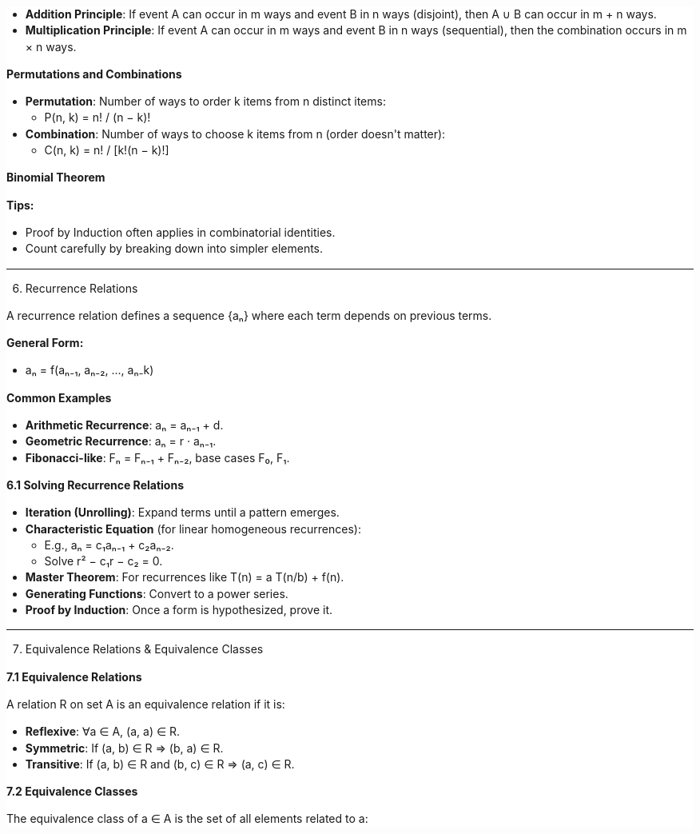 - **Addition Principle**: If event A can occur in m ways and event B in n ways (disjoint), then A ∪ B can occur in m + n ways.
- **Multiplication Principle**: If event A can occur in m ways and event B in n ways (sequential), then the combination occurs in m × n ways.

**Permutations and Combinations**

- **Permutation**: Number of ways to order k items from n distinct items:
  - P(n, k) = n! / (n − k)!
- **Combination**: Number of ways to choose k items from n (order doesn't matter):
  - C(n, k) = n! / [k!(n − k)!]

**Binomial Theorem**

**Tips:**

- Proof by Induction often applies in combinatorial identities.
- Count carefully by breaking down into simpler elements.

---

6. Recurrence Relations

A recurrence relation defines a sequence {aₙ} where each term depends on previous terms.

**General Form:**

- aₙ = f(aₙ₋₁, aₙ₋₂, ..., aₙ₋k)

**Common Examples**

- **Arithmetic Recurrence**: aₙ = aₙ₋₁ + d.
- **Geometric Recurrence**: aₙ = r · aₙ₋₁.
- **Fibonacci-like**: Fₙ = Fₙ₋₁ + Fₙ₋₂, base cases F₀, F₁.

**6.1 Solving Recurrence Relations**

- **Iteration (Unrolling)**: Expand terms until a pattern emerges.
- **Characteristic Equation** (for linear homogeneous recurrences):
  - E.g., aₙ = c₁aₙ₋₁ + c₂aₙ₋₂.
  - Solve r² − c₁r − c₂ = 0.
- **Master Theorem**: For recurrences like T(n) = a T(n/b) + f(n).
- **Generating Functions**: Convert to a power series.
- **Proof by Induction**: Once a form is hypothesized, prove it.

---

7. Equivalence Relations & Equivalence Classes

**7.1 Equivalence Relations**

A relation R on set A is an equivalence relation if it is:

- **Reflexive**: ∀a ∈ A, (a, a) ∈ R.
- **Symmetric**: If (a, b) ∈ R ⇒ (b, a) ∈ R.
- **Transitive**: If (a, b) ∈ R and (b, c) ∈ R ⇒ (a, c) ∈ R.

**7.2 Equivalence Classes**

The equivalence class of a ∈ A is the set of all elements related to a:
